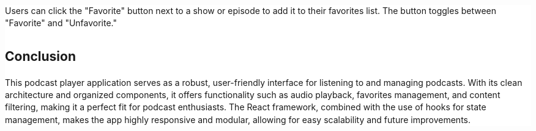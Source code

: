 Users can click the "Favorite" button next to a show or episode to add it to their favorites list. The button toggles between "Favorite" and "Unfavorite."

## Conclusion
This podcast player application serves as a robust, user-friendly interface for listening to and managing podcasts. With its clean architecture and organized components, it offers functionality such as audio playback, favorites management, and content filtering, making it a perfect fit for podcast enthusiasts. The React framework, combined with the use of hooks for state management, makes the app highly responsive and modular, allowing for easy scalability and future improvements.
